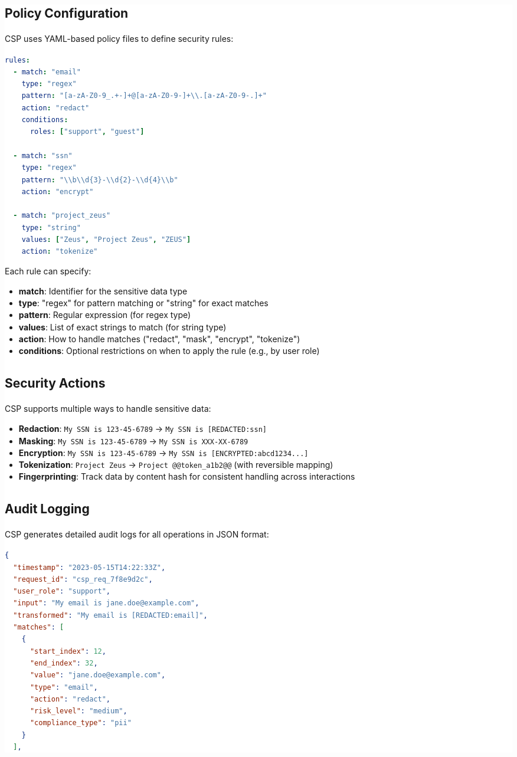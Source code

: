 ## Policy Configuration

CSP uses YAML-based policy files to define security rules:

```yaml
rules:
  - match: "email"
    type: "regex"
    pattern: "[a-zA-Z0-9_.+-]+@[a-zA-Z0-9-]+\\.[a-zA-Z0-9-.]+"
    action: "redact"
    conditions:
      roles: ["support", "guest"]

  - match: "ssn"
    type: "regex"
    pattern: "\\b\\d{3}-\\d{2}-\\d{4}\\b"
    action: "encrypt"

  - match: "project_zeus"
    type: "string"
    values: ["Zeus", "Project Zeus", "ZEUS"]
    action: "tokenize"
```

Each rule can specify:

- **match**: Identifier for the sensitive data type
- **type**: "regex" for pattern matching or "string" for exact matches
- **pattern**: Regular expression (for regex type)
- **values**: List of exact strings to match (for string type)
- **action**: How to handle matches ("redact", "mask", "encrypt", "tokenize")
- **conditions**: Optional restrictions on when to apply the rule (e.g., by user role)

## Security Actions

CSP supports multiple ways to handle sensitive data:

- **Redaction**: `My SSN is 123-45-6789` → `My SSN is [REDACTED:ssn]`
- **Masking**: `My SSN is 123-45-6789` → `My SSN is XXX-XX-6789`
- **Encryption**: `My SSN is 123-45-6789` → `My SSN is [ENCRYPTED:abcd1234...]`
- **Tokenization**: `Project Zeus` → `Project @@token_a1b2@@` (with reversible mapping)
- **Fingerprinting**: Track data by content hash for consistent handling across interactions

## Audit Logging

CSP generates detailed audit logs for all operations in JSON format:

```json
{
  "timestamp": "2023-05-15T14:22:33Z",
  "request_id": "csp_req_7f8e9d2c",
  "user_role": "support",
  "input": "My email is jane.doe@example.com",
  "transformed": "My email is [REDACTED:email]",
  "matches": [
    {
      "start_index": 12,
      "end_index": 32,
      "value": "jane.doe@example.com",
      "type": "email",
      "action": "redact",
      "risk_level": "medium",
      "compliance_type": "pii"
    }
  ],
```